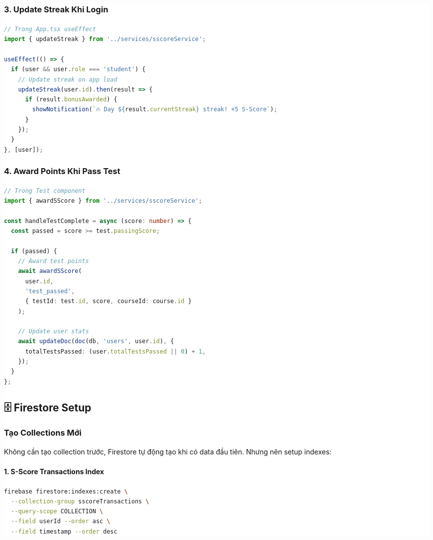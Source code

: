 ### 3. Update Streak Khi Login

```typescript
// Trong App.tsx useEffect
import { updateStreak } from '../services/sscoreService';

useEffect(() => {
  if (user && user.role === 'student') {
    // Update streak on app load
    updateStreak(user.id).then(result => {
      if (result.bonusAwarded) {
        showNotification(`🔥 Day ${result.currentStreak} streak! +5 S-Score`);
      }
    });
  }
}, [user]);
```

### 4. Award Points Khi Pass Test

```typescript
// Trong Test component
import { awardSScore } from '../services/sscoreService';

const handleTestComplete = async (score: number) => {
  const passed = score >= test.passingScore;
  
  if (passed) {
    // Award test points
    await awardSScore(
      user.id,
      'test_passed',
      { testId: test.id, score, courseId: course.id }
    );
    
    // Update user stats
    await updateDoc(doc(db, 'users', user.id), {
      totalTestsPassed: (user.totalTestsPassed || 0) + 1,
    });
  }
};
```

## 🗄️ Firestore Setup

### Tạo Collections Mới

Không cần tạo collection trước, Firestore tự động tạo khi có data đầu tiên. Nhưng nên setup indexes:

#### 1. S-Score Transactions Index
```bash
firebase firestore:indexes:create \
  --collection-group sscoreTransactions \
  --query-scope COLLECTION \
  --field userId --order asc \
  --field timestamp --order desc
```
